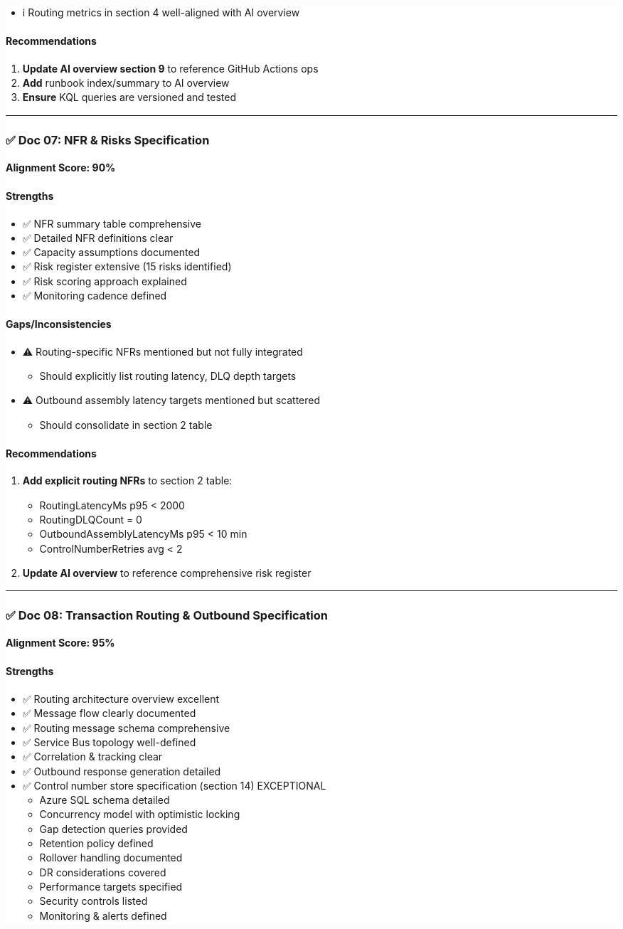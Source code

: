 - ℹ️ Routing metrics in section 4 well-aligned with AI overview

#### Recommendations
1. **Update AI overview section 9** to reference GitHub Actions ops
2. **Add** runbook index/summary to AI overview
3. **Ensure** KQL queries are versioned and tested

---

### ✅ Doc 07: NFR & Risks Specification

**Alignment Score: 90%**

#### Strengths
- ✅ NFR summary table comprehensive
- ✅ Detailed NFR definitions clear
- ✅ Capacity assumptions documented
- ✅ Risk register extensive (15 risks identified)
- ✅ Risk scoring approach explained
- ✅ Monitoring cadence defined

#### Gaps/Inconsistencies
- ⚠️ Routing-specific NFRs mentioned but not fully integrated
  - Should explicitly list routing latency, DLQ depth targets
  
- ⚠️ Outbound assembly latency targets mentioned but scattered
  - Should consolidate in section 2 table

#### Recommendations
1. **Add explicit routing NFRs** to section 2 table:
   - RoutingLatencyMs p95 < 2000
   - RoutingDLQCount = 0
   - OutboundAssemblyLatencyMs p95 < 10 min
   - ControlNumberRetries avg < 2

2. **Update AI overview** to reference comprehensive risk register

---

### ✅ Doc 08: Transaction Routing & Outbound Specification

**Alignment Score: 95%**

#### Strengths
- ✅ Routing architecture overview excellent
- ✅ Message flow clearly documented
- ✅ Routing message schema comprehensive
- ✅ Service Bus topology well-defined
- ✅ Correlation & tracking clear
- ✅ Outbound response generation detailed
- ✅ Control number store specification (section 14) EXCEPTIONAL
  - Azure SQL schema detailed
  - Concurrency model with optimistic locking
  - Gap detection queries provided
  - Retention policy defined
  - Rollover handling documented
  - DR considerations covered
  - Performance targets specified
  - Security controls listed
  - Monitoring & alerts defined
